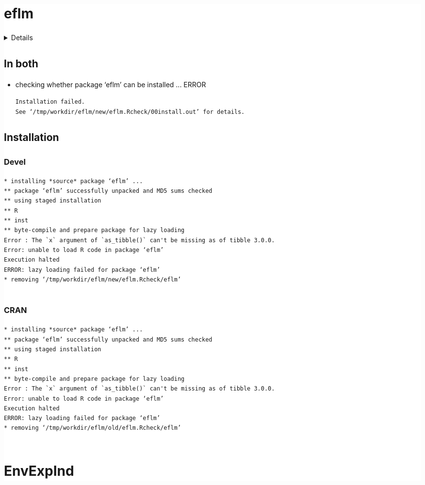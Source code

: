 # eflm

<details></details>

## In both

*   checking whether package ‘eflm’ can be installed ... ERROR
    ```
    Installation failed.
    See ‘/tmp/workdir/eflm/new/eflm.Rcheck/00install.out’ for details.
    ```

## Installation

### Devel

```
* installing *source* package ‘eflm’ ...
** package ‘eflm’ successfully unpacked and MD5 sums checked
** using staged installation
** R
** inst
** byte-compile and prepare package for lazy loading
Error : The `x` argument of `as_tibble()` can't be missing as of tibble 3.0.0.
Error: unable to load R code in package ‘eflm’
Execution halted
ERROR: lazy loading failed for package ‘eflm’
* removing ‘/tmp/workdir/eflm/new/eflm.Rcheck/eflm’


```
### CRAN

```
* installing *source* package ‘eflm’ ...
** package ‘eflm’ successfully unpacked and MD5 sums checked
** using staged installation
** R
** inst
** byte-compile and prepare package for lazy loading
Error : The `x` argument of `as_tibble()` can't be missing as of tibble 3.0.0.
Error: unable to load R code in package ‘eflm’
Execution halted
ERROR: lazy loading failed for package ‘eflm’
* removing ‘/tmp/workdir/eflm/old/eflm.Rcheck/eflm’


```
# EnvExpInd
